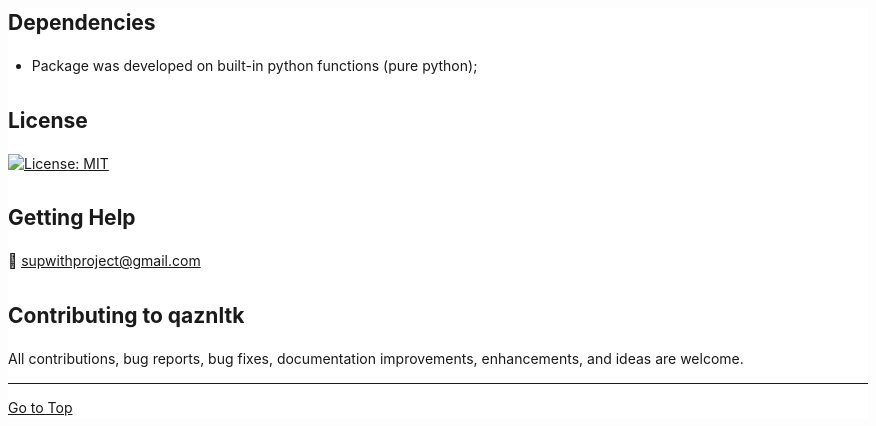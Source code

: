 
## Dependencies
- Package was developed on built-in python functions (pure python); 


## License
[![License: MIT](https://img.shields.io/badge/License-MIT-yellow.svg)](LICENSE)

## Getting Help

📧 [supwithproject@gmail.com](mailto:supwithproject@gmail.com)

## Contributing to qaznltk

All contributions, bug reports, bug fixes, documentation improvements, enhancements, and ideas are welcome.

<hr>

[Go to Top](#table-of-contents)
